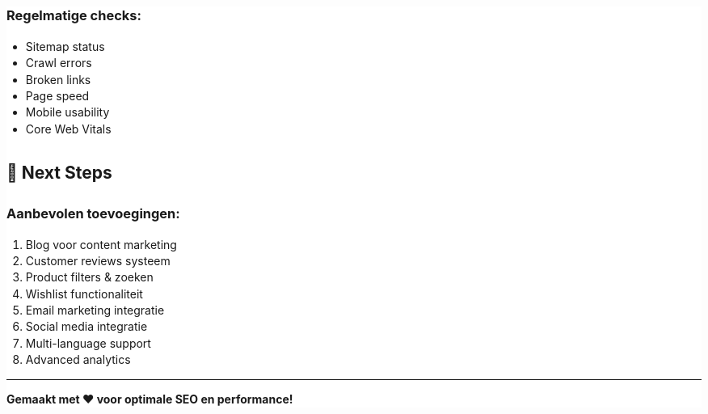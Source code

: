 ### Regelmatige checks:
- Sitemap status
- Crawl errors
- Broken links
- Page speed
- Mobile usability
- Core Web Vitals

## 🎯 Next Steps

### Aanbevolen toevoegingen:
1. Blog voor content marketing
2. Customer reviews systeem
3. Product filters & zoeken
4. Wishlist functionaliteit
5. Email marketing integratie
6. Social media integratie
7. Multi-language support
8. Advanced analytics

---

**Gemaakt met ❤️ voor optimale SEO en performance!**

